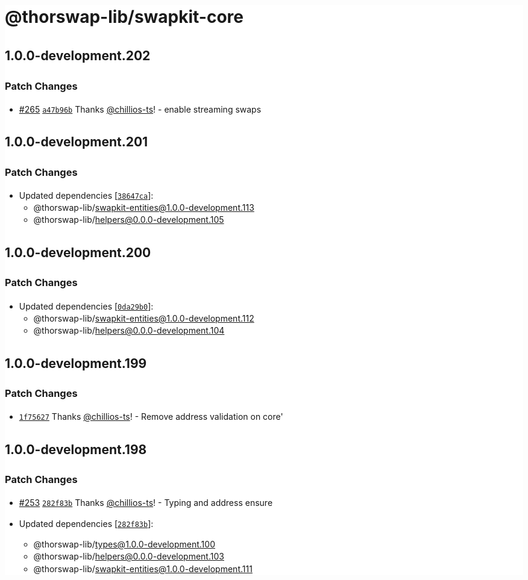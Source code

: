 # @thorswap-lib/swapkit-core

## 1.0.0-development.202

### Patch Changes

- [#265](https://github.com/thorswap/SwapKit/pull/265) [`a47b96b`](https://github.com/thorswap/SwapKit/commit/a47b96b42506590c3061c28398385eae9c6eb358) Thanks [@chillios-ts](https://github.com/chillios-ts)! - enable streaming swaps

## 1.0.0-development.201

### Patch Changes

- Updated dependencies [[`38647ca`](https://github.com/thorswap/SwapKit/commit/38647ca84781c585ab57833b3dd2bdc1a259c42e)]:
  - @thorswap-lib/swapkit-entities@1.0.0-development.113
  - @thorswap-lib/helpers@0.0.0-development.105

## 1.0.0-development.200

### Patch Changes

- Updated dependencies [[`0da29b0`](https://github.com/thorswap/SwapKit/commit/0da29b0ca4a929edbf4c425e443cdd873ad87917)]:
  - @thorswap-lib/swapkit-entities@1.0.0-development.112
  - @thorswap-lib/helpers@0.0.0-development.104

## 1.0.0-development.199

### Patch Changes

- [`1f75627`](https://github.com/thorswap/SwapKit/commit/1f75627c77511b0dc85a574bea9208f5ff415700) Thanks [@chillios-ts](https://github.com/chillios-ts)! - Remove address validation on core'

## 1.0.0-development.198

### Patch Changes

- [#253](https://github.com/thorswap/SwapKit/pull/253) [`282f83b`](https://github.com/thorswap/SwapKit/commit/282f83b7d6f7e6337aa0763ad958279f66ed7023) Thanks [@chillios-ts](https://github.com/chillios-ts)! - Typing and address ensure

- Updated dependencies [[`282f83b`](https://github.com/thorswap/SwapKit/commit/282f83b7d6f7e6337aa0763ad958279f66ed7023)]:
  - @thorswap-lib/types@1.0.0-development.100
  - @thorswap-lib/helpers@0.0.0-development.103
  - @thorswap-lib/swapkit-entities@1.0.0-development.111
